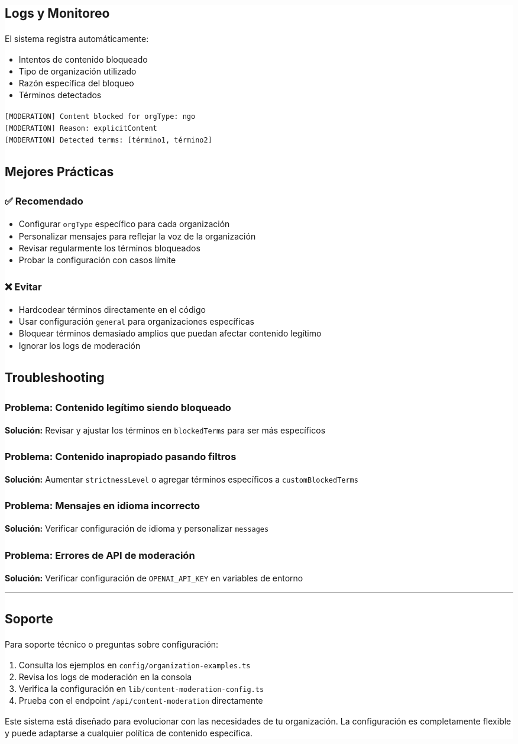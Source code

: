 ## Logs y Monitoreo

El sistema registra automáticamente:
- Intentos de contenido bloqueado
- Tipo de organización utilizado
- Razón específica del bloqueo
- Términos detectados

```
[MODERATION] Content blocked for orgType: ngo
[MODERATION] Reason: explicitContent  
[MODERATION] Detected terms: [término1, término2]
```

## Mejores Prácticas

### ✅ Recomendado
- Configurar `orgType` específico para cada organización
- Personalizar mensajes para reflejar la voz de la organización
- Revisar regularmente los términos bloqueados
- Probar la configuración con casos límite

### ❌ Evitar  
- Hardcodear términos directamente en el código
- Usar configuración `general` para organizaciones específicas
- Bloquear términos demasiado amplios que puedan afectar contenido legítimo
- Ignorar los logs de moderación

## Troubleshooting

### Problema: Contenido legítimo siendo bloqueado
**Solución:** Revisar y ajustar los términos en `blockedTerms` para ser más específicos

### Problema: Contenido inapropiado pasando filtros
**Solución:** Aumentar `strictnessLevel` o agregar términos específicos a `customBlockedTerms`

### Problema: Mensajes en idioma incorrecto
**Solución:** Verificar configuración de idioma y personalizar `messages`

### Problema: Errores de API de moderación
**Solución:** Verificar configuración de `OPENAI_API_KEY` en variables de entorno

---

## Soporte

Para soporte técnico o preguntas sobre configuración:
1. Consulta los ejemplos en `config/organization-examples.ts`
2. Revisa los logs de moderación en la consola
3. Verifica la configuración en `lib/content-moderation-config.ts`
4. Prueba con el endpoint `/api/content-moderation` directamente

Este sistema está diseñado para evolucionar con las necesidades de tu organización. La configuración es completamente flexible y puede adaptarse a cualquier política de contenido específica.
